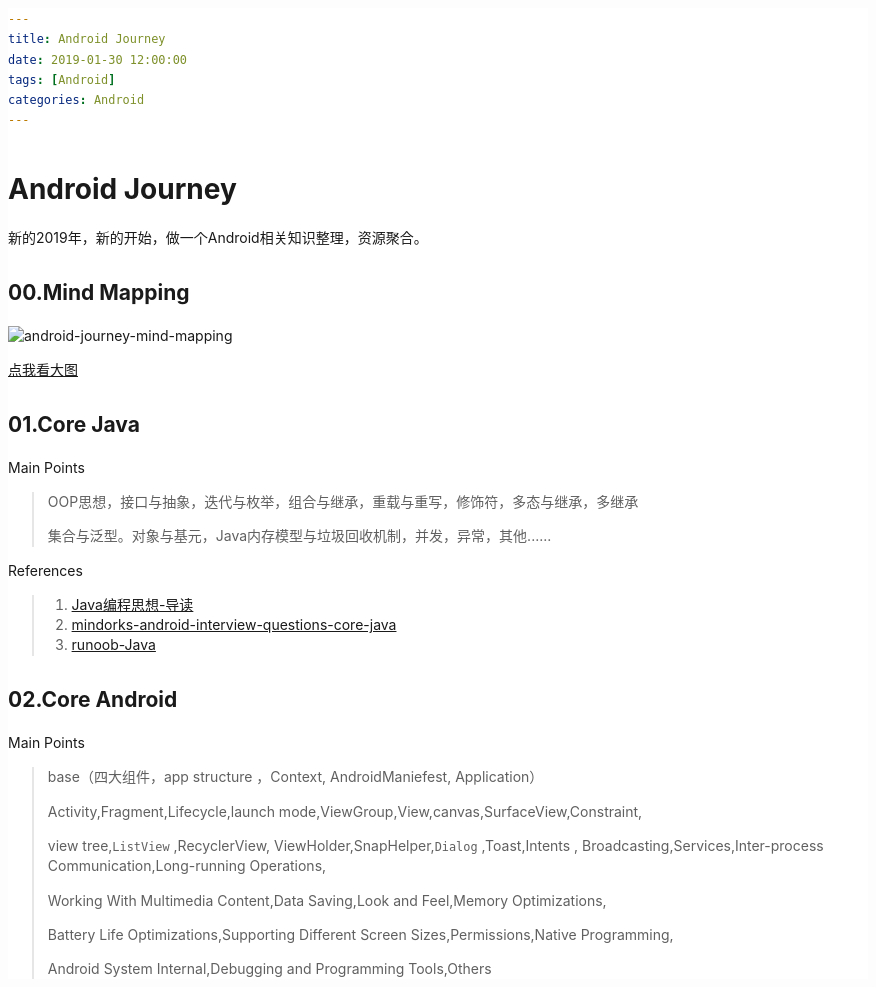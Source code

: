 ```yaml
---
title: Android Journey
date: 2019-01-30 12:00:00
tags: [Android]
categories: Android
---
```


# Android Journey


  新的2019年，新的开始，做一个Android相关知识整理，资源聚合。


## 00.Mind Mapping

![android-journey-mind-mapping](https://lairdli.top/images/android-journey.png)



[点我看大图](https://lairdli.top/images/android-journey.png)

## 01.Core Java

Main Points

> OOP思想，接口与抽象，迭代与枚举，组合与继承，重载与重写，修饰符，多态与继承，多继承
>
> 集合与泛型。对象与基元，Java内存模型与垃圾回收机制，并发，异常，其他......

References

> 1. [Java编程思想-导读](https://blog.csdn.net/bjweimengshu/article/details/78878593)
> 2. [mindorks-android-interview-questions-core-java](https://github.com/MindorksOpenSource/android-interview-questions#core-java)
> 3. [runoob-Java]( http://www.runoob.com/java/java-tutorial.html)  

## 02.Core Android

Main Points

>base（四大组件，app structure ，Context, AndroidManiefest, Application）
>
>Activity,Fragment,Lifecycle,launch mode,ViewGroup,View,canvas,SurfaceView,Constraint,
>
>view tree,`ListView` ,RecyclerView, ViewHolder,SnapHelper,`Dialog` ,Toast,Intents , Broadcasting,Services,Inter-process Communication,Long-running Operations,
>
>Working With Multimedia Content,Data Saving,Look and Feel,Memory Optimizations,
>
>Battery Life Optimizations,Supporting Different Screen Sizes,Permissions,Native Programming,
>
>Android System Internal,Debugging and Programming Tools,Others
